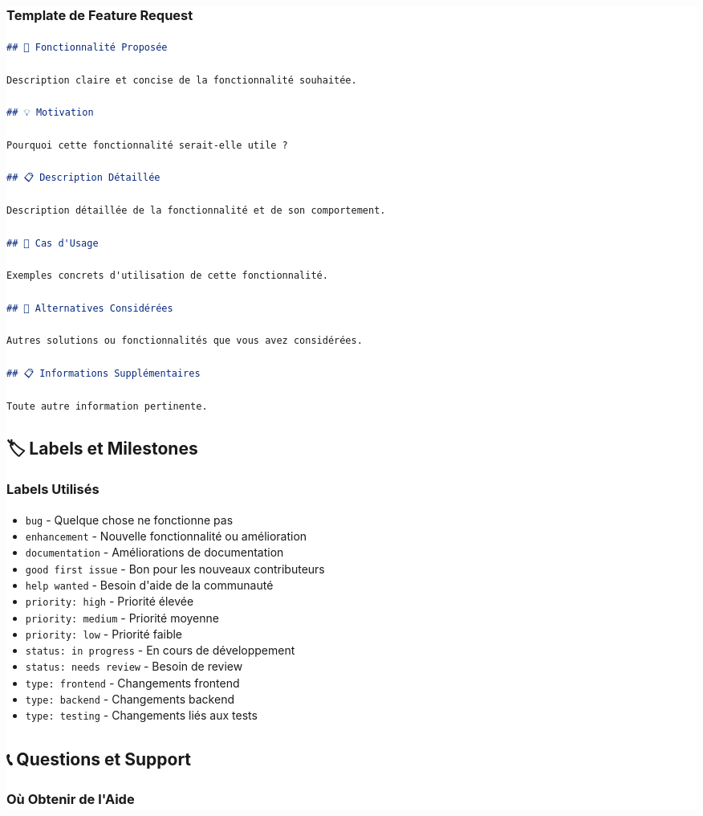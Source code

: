 ### Template de Feature Request

```markdown
## 🚀 Fonctionnalité Proposée

Description claire et concise de la fonctionnalité souhaitée.

## 💡 Motivation

Pourquoi cette fonctionnalité serait-elle utile ?

## 📋 Description Détaillée

Description détaillée de la fonctionnalité et de son comportement.

## 🎯 Cas d'Usage

Exemples concrets d'utilisation de cette fonctionnalité.

## 🔄 Alternatives Considérées

Autres solutions ou fonctionnalités que vous avez considérées.

## 📋 Informations Supplémentaires

Toute autre information pertinente.
```

## 🏷️ Labels et Milestones

### Labels Utilisés

- `bug` - Quelque chose ne fonctionne pas
- `enhancement` - Nouvelle fonctionnalité ou amélioration
- `documentation` - Améliorations de documentation
- `good first issue` - Bon pour les nouveaux contributeurs
- `help wanted` - Besoin d'aide de la communauté
- `priority: high` - Priorité élevée
- `priority: medium` - Priorité moyenne
- `priority: low` - Priorité faible
- `status: in progress` - En cours de développement
- `status: needs review` - Besoin de review
- `type: frontend` - Changements frontend
- `type: backend` - Changements backend
- `type: testing` - Changements liés aux tests

## 📞 Questions et Support

### Où Obtenir de l'Aide
